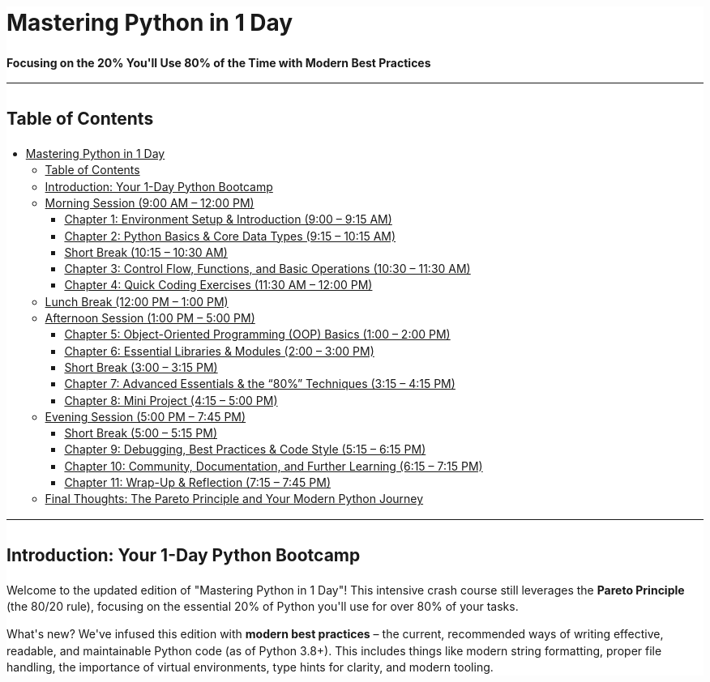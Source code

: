 # Mastering Python in 1 Day

**Focusing on the 20% You'll Use 80% of the Time with Modern Best Practices**

---

## Table of Contents

- [Mastering Python in 1 Day](#mastering-python-in-1-day)
	- [Table of Contents](#table-of-contents)
	- [Introduction: Your 1-Day Python Bootcamp](#introduction-your-1-day-python-bootcamp)
	- [Morning Session (9:00 AM – 12:00 PM)](#morning-session-900-am--1200-pm)
		- [Chapter 1: Environment Setup \& Introduction (9:00 – 9:15 AM)](#chapter-1-environment-setup--introduction-900--915-am)
		- [Chapter 2: Python Basics \& Core Data Types (9:15 – 10:15 AM)](#chapter-2-python-basics--core-data-types-915--1015-am)
		- [Short Break (10:15 – 10:30 AM)](#short-break-1015--1030-am)
		- [Chapter 3: Control Flow, Functions, and Basic Operations (10:30 – 11:30 AM)](#chapter-3-control-flow-functions-and-basic-operations-1030--1130-am)
		- [Chapter 4: Quick Coding Exercises (11:30 AM – 12:00 PM)](#chapter-4-quick-coding-exercises-1130-am--1200-pm)
	- [Lunch Break (12:00 PM – 1:00 PM)](#lunch-break-1200-pm--100-pm)
	- [Afternoon Session (1:00 PM – 5:00 PM)](#afternoon-session-100-pm--500-pm)
		- [Chapter 5: Object-Oriented Programming (OOP) Basics (1:00 – 2:00 PM)](#chapter-5-object-oriented-programming-oop-basics-100--200-pm)
		- [Chapter 6: Essential Libraries \& Modules (2:00 – 3:00 PM)](#chapter-6-essential-libraries--modules-200--300-pm)
		- [Short Break (3:00 – 3:15 PM)](#short-break-300--315-pm)
		- [Chapter 7: Advanced Essentials \& the “80%” Techniques (3:15 – 4:15 PM)](#chapter-7-advanced-essentials--the-80-techniques-315--415-pm)
		- [Chapter 8: Mini Project (4:15 – 5:00 PM)](#chapter-8-mini-project-415--500-pm)
	- [Evening Session (5:00 PM – 7:45 PM)](#evening-session-500-pm--745-pm)
		- [Short Break (5:00 – 5:15 PM)](#short-break-500--515-pm)
		- [Chapter 9: Debugging, Best Practices \& Code Style (5:15 – 6:15 PM)](#chapter-9-debugging-best-practices--code-style-515--615-pm)
		- [Chapter 10: Community, Documentation, and Further Learning (6:15 – 7:15 PM)](#chapter-10-community-documentation-and-further-learning-615--715-pm)
		- [Chapter 11: Wrap-Up \& Reflection (7:15 – 7:45 PM)](#chapter-11-wrap-up--reflection-715--745-pm)
	- [Final Thoughts: The Pareto Principle and Your Modern Python Journey](#final-thoughts-the-pareto-principle-and-your-modern-python-journey)

---

## Introduction: Your 1-Day Python Bootcamp

Welcome to the updated edition of "Mastering Python in 1 Day"! This intensive crash course still leverages the **Pareto Principle** (the 80/20 rule), focusing on the essential 20% of Python you'll use for over 80% of your tasks.

What's new? We've infused this edition with **modern best practices** – the current, recommended ways of writing effective, readable, and maintainable Python code (as of Python 3.8+). This includes things like modern string formatting, proper file handling, the importance of virtual environments, type hints for clarity, and modern tooling.
